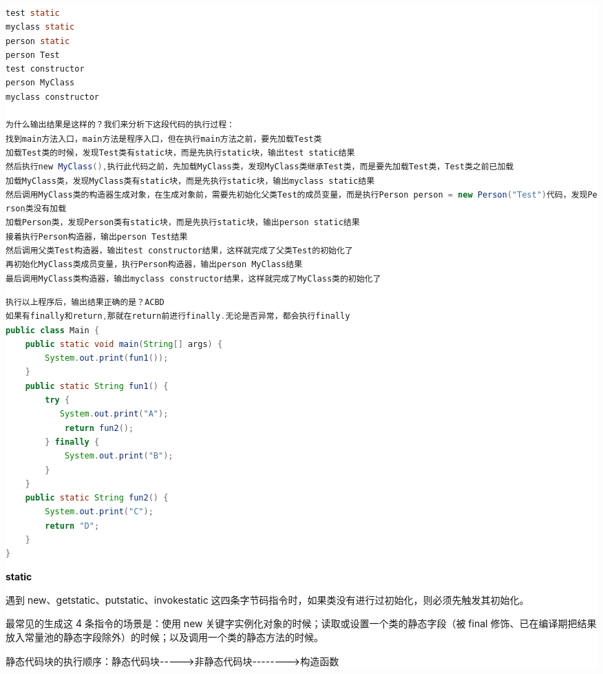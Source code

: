 ```java
test static
myclass static
person static
person Test
test constructor
person MyClass
myclass constructor

为什么输出结果是这样的？我们来分析下这段代码的执行过程：
找到main方法入口，main方法是程序入口，但在执行main方法之前，要先加载Test类
加载Test类的时候，发现Test类有static块，而是先执行static块，输出test static结果
然后执行new MyClass(),执行此代码之前，先加载MyClass类，发现MyClass类继承Test类，而是要先加载Test类，Test类之前已加载
加载MyClass类，发现MyClass类有static块，而是先执行static块，输出myclass static结果
然后调用MyClass类的构造器生成对象，在生成对象前，需要先初始化父类Test的成员变量，而是执行Person person = new Person("Test")代码，发现Person类没有加载
加载Person类，发现Person类有static块，而是先执行static块，输出person static结果
接着执行Person构造器，输出person Test结果
然后调用父类Test构造器，输出test constructor结果，这样就完成了父类Test的初始化了
再初始化MyClass类成员变量，执行Person构造器，输出person MyClass结果
最后调用MyClass类构造器，输出myclass constructor结果，这样就完成了MyClass类的初始化了
```



```java
执行以上程序后，输出结果正确的是？ACBD
如果有finally和return,那就在return前进行finally.无论是否异常，都会执行finally
public class Main {
    public static void main(String[] args) {
        System.out.print(fun1());
    }
    public static String fun1() {
        try {
           System.out.print("A");
            return fun2();
        } finally {
            System.out.print("B");
        }
    }
    public static String fun2() {
        System.out.print("C");
        return "D";
    }
}
```

**static**

遇到 new、getstatic、putstatic、invokestatic 这四条字节码指令时，如果类没有进行过初始化，则必须先触发其初始化。

最常见的生成这 4 条指令的场景是：使用 new 关键字实例化对象的时候；读取或设置一个类的静态字段（被 final 修饰、已在编译期把结果放入常量池的静态字段除外）的时候；以及调用一个类的静态方法的时候。

静态代码块的执行顺序：静态代码块----->非静态代码块-------->构造函数
